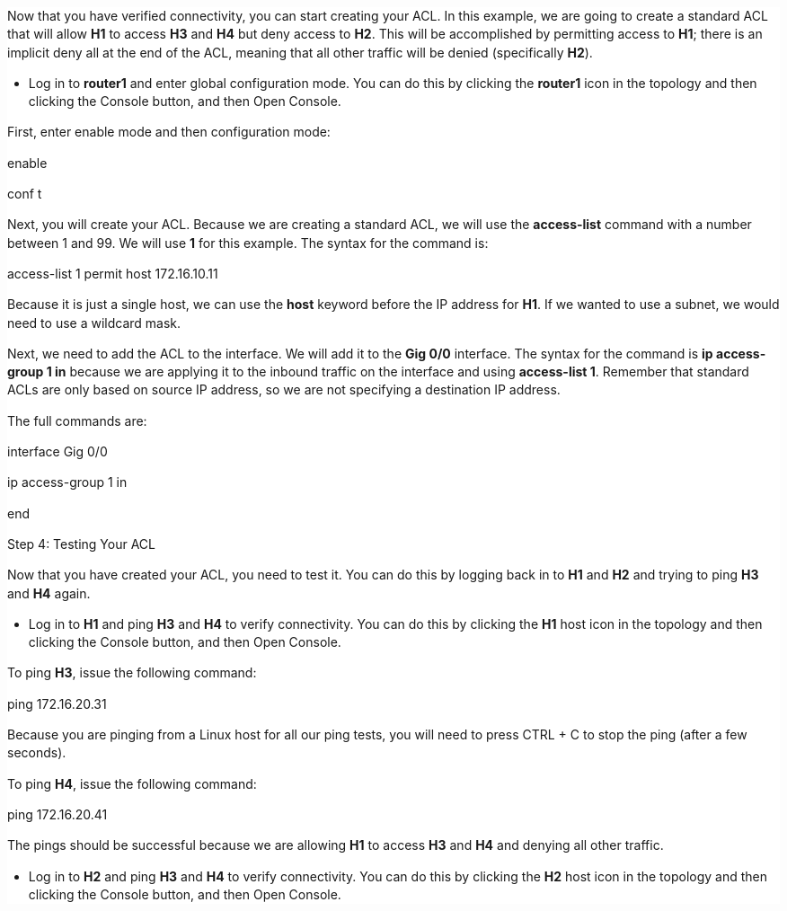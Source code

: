 Now that you have verified connectivity, you can start creating your ACL. In this example, we are going to create a standard ACL that will allow **H1** to access **H3** and **H4** but deny access to **H2**. This will be accomplished by permitting access to **H1**; there is an implicit deny all at the end of the ACL, meaning that all other traffic will be denied (specifically **H2**).

* Log in to **router1** and enter global configuration mode. You can do this by clicking the **router1** icon in the topology and then clicking the Console button, and then Open Console.

First, enter enable mode and then configuration mode:

enable

conf t

Next, you will create your ACL. Because we are creating a standard ACL, we will use the **access-list** command with a number between 1 and 99. We will use **1** for this example. The syntax for the command is:

access-list 1 permit host 172.16.10.11

Because it is just a single host, we can use the **host** keyword before the IP address for **H1**. If we wanted to use a subnet, we would need to use a wildcard mask.

Next, we need to add the ACL to the interface. We will add it to the **Gig 0/0** interface. The syntax for the command is **ip access-group 1 in** because we are applying it to the inbound traffic on the interface and using **access-list 1**. Remember that standard ACLs are only based on source IP address, so we are not specifying a destination IP address.

The full commands are:

interface Gig 0/0

ip access-group 1 in

end

Step 4: Testing Your ACL

Now that you have created your ACL, you need to test it. You can do this by logging back in to **H1** and **H2** and trying to ping **H3** and **H4** again.

* Log in to **H1** and ping **H3** and **H4** to verify connectivity. You can do this by clicking the **H1** host icon in the topology and then clicking the Console button, and then Open Console.

To ping **H3**, issue the following command:

ping 172.16.20.31

Because you are pinging from a Linux host for all our ping tests, you will need to press CTRL + C to stop the ping (after a few seconds).

To ping **H4**, issue the following command:

ping 172.16.20.41

The pings should be successful because we are allowing **H1** to access **H3** and **H4** and denying all other traffic.

* Log in to **H2** and ping **H3** and **H4** to verify connectivity. You can do this by clicking the **H2** host icon in the topology and then clicking the Console button, and then Open Console.
